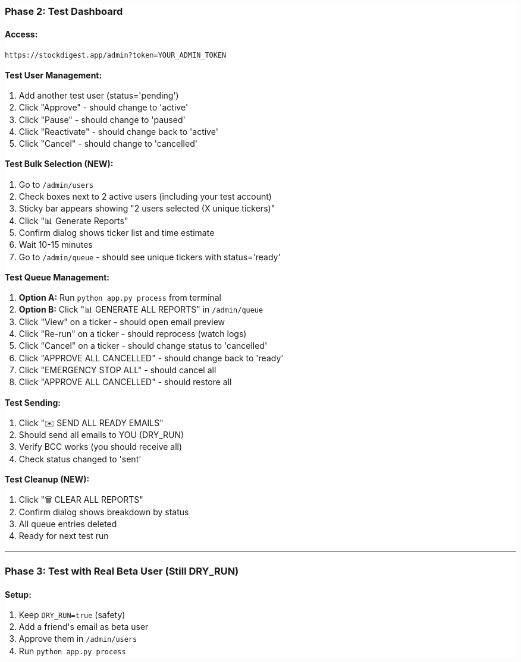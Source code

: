 
### Phase 2: Test Dashboard

**Access:**
```
https://stockdigest.app/admin?token=YOUR_ADMIN_TOKEN
```

**Test User Management:**
1. Add another test user (status='pending')
2. Click "Approve" - should change to 'active'
3. Click "Pause" - should change to 'paused'
4. Click "Reactivate" - should change back to 'active'
5. Click "Cancel" - should change to 'cancelled'

**Test Bulk Selection (NEW):**
1. Go to `/admin/users`
2. Check boxes next to 2 active users (including your test account)
3. Sticky bar appears showing "2 users selected (X unique tickers)"
4. Click "📊 Generate Reports"
5. Confirm dialog shows ticker list and time estimate
6. Wait 10-15 minutes
7. Go to `/admin/queue` - should see unique tickers with status='ready'

**Test Queue Management:**
1. **Option A:** Run `python app.py process` from terminal
2. **Option B:** Click "📊 GENERATE ALL REPORTS" in `/admin/queue`
3. Click "View" on a ticker - should open email preview
4. Click "Re-run" on a ticker - should reprocess (watch logs)
5. Click "Cancel" on a ticker - should change status to 'cancelled'
6. Click "APPROVE ALL CANCELLED" - should change back to 'ready'
7. Click "EMERGENCY STOP ALL" - should cancel all
8. Click "APPROVE ALL CANCELLED" - should restore all

**Test Sending:**
1. Click "✉️ SEND ALL READY EMAILS"
2. Should send all emails to YOU (DRY_RUN)
3. Verify BCC works (you should receive all)
4. Check status changed to 'sent'

**Test Cleanup (NEW):**
1. Click "🗑️ CLEAR ALL REPORTS"
2. Confirm dialog shows breakdown by status
3. All queue entries deleted
4. Ready for next test run

---

### Phase 3: Test with Real Beta User (Still DRY_RUN)

**Setup:**
1. Keep `DRY_RUN=true` (safety)
2. Add a friend's email as beta user
3. Approve them in `/admin/users`
4. Run `python app.py process`
